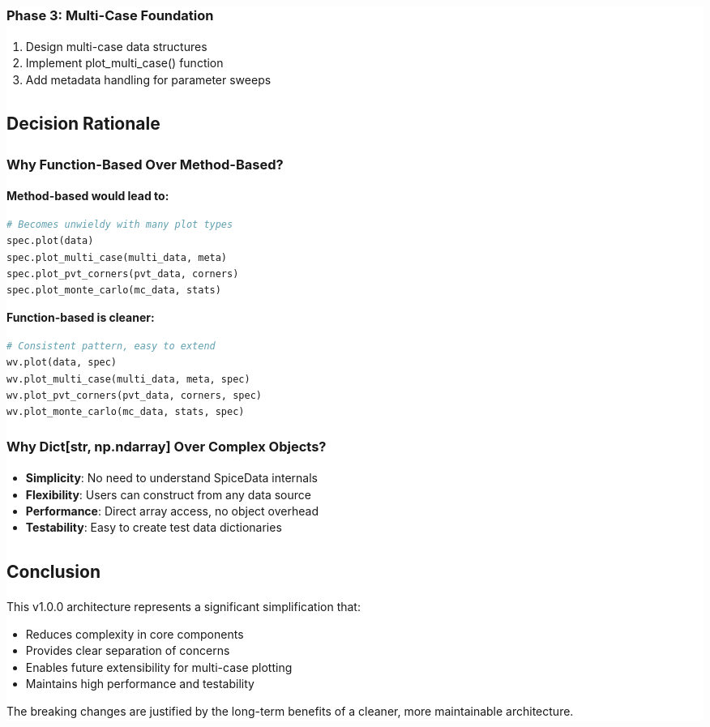 ### Phase 3: Multi-Case Foundation
1. Design multi-case data structures
2. Implement plot_multi_case() function
3. Add metadata handling for parameter sweeps

## Decision Rationale

### Why Function-Based Over Method-Based?

**Method-based would lead to:**
```python
# Becomes unwieldy with many plot types
spec.plot(data)
spec.plot_multi_case(multi_data, meta)
spec.plot_pvt_corners(pvt_data, corners)
spec.plot_monte_carlo(mc_data, stats)
```

**Function-based is cleaner:**
```python
# Consistent pattern, easy to extend
wv.plot(data, spec)
wv.plot_multi_case(multi_data, meta, spec)
wv.plot_pvt_corners(pvt_data, corners, spec)
wv.plot_monte_carlo(mc_data, stats, spec)
```

### Why Dict[str, np.ndarray] Over Complex Objects?

- **Simplicity**: No need to understand SpiceData internals
- **Flexibility**: Users can construct from any data source
- **Performance**: Direct array access, no object overhead
- **Testability**: Easy to create test data dictionaries

## Conclusion

This v1.0.0 architecture represents a significant simplification that:
- Reduces complexity in core components
- Provides clear separation of concerns
- Enables future extensibility for multi-case plotting
- Maintains high performance and testability

The breaking changes are justified by the long-term benefits of a cleaner, more maintainable architecture. 